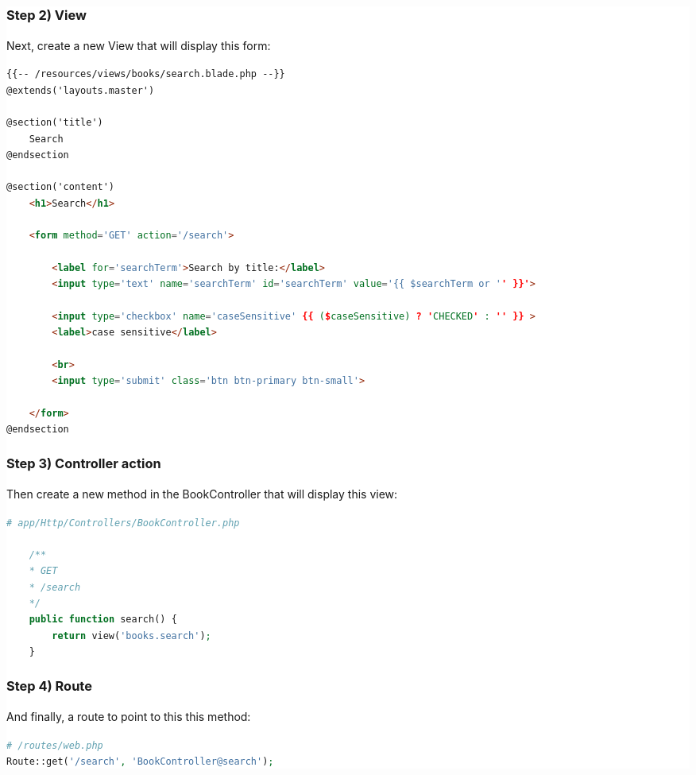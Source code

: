 
### Step 2) View
Next, create a new View that will display this form:
```html
{{-- /resources/views/books/search.blade.php --}}
@extends('layouts.master')

@section('title')
    Search
@endsection

@section('content')
    <h1>Search</h1>

    <form method='GET' action='/search'>

        <label for='searchTerm'>Search by title:</label>
        <input type='text' name='searchTerm' id='searchTerm' value='{{ $searchTerm or '' }}'>

        <input type='checkbox' name='caseSensitive' {{ ($caseSensitive) ? 'CHECKED' : '' }} >
        <label>case sensitive</label>

        <br>
        <input type='submit' class='btn btn-primary btn-small'>

    </form>
@endsection
```

### Step 3) Controller action
Then create a new method in the BookController that will display this view:
```php
# app/Http/Controllers/BookController.php

    /**
	* GET
    * /search
	*/
    public function search() {
        return view('books.search');
    }
```


### Step 4) Route
And finally, a route to point to this this method:

```php
# /routes/web.php
Route::get('/search', 'BookController@search');
```

